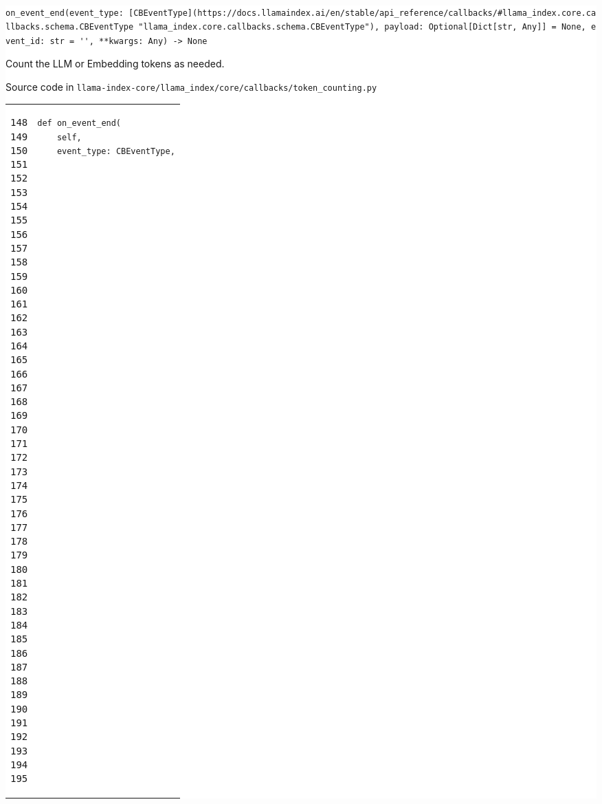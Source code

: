 ```
on_event_end(event_type: [CBEventType](https://docs.llamaindex.ai/en/stable/api_reference/callbacks/#llama_index.core.callbacks.schema.CBEventType "llama_index.core.callbacks.schema.CBEventType"), payload: Optional[Dict[str, Any]] = None, event_id: str = '', **kwargs: Any) -> None
```

Count the LLM or Embedding tokens as needed.

Source code in `llama-index-core/llama_index/core/callbacks/token_counting.py`

<table class="highlighttable"><tbody><tr><td class="linenos"><div class="linenodiv"><pre><span></span><span class="normal">148</span>
<span class="normal">149</span>
<span class="normal">150</span>
<span class="normal">151</span>
<span class="normal">152</span>
<span class="normal">153</span>
<span class="normal">154</span>
<span class="normal">155</span>
<span class="normal">156</span>
<span class="normal">157</span>
<span class="normal">158</span>
<span class="normal">159</span>
<span class="normal">160</span>
<span class="normal">161</span>
<span class="normal">162</span>
<span class="normal">163</span>
<span class="normal">164</span>
<span class="normal">165</span>
<span class="normal">166</span>
<span class="normal">167</span>
<span class="normal">168</span>
<span class="normal">169</span>
<span class="normal">170</span>
<span class="normal">171</span>
<span class="normal">172</span>
<span class="normal">173</span>
<span class="normal">174</span>
<span class="normal">175</span>
<span class="normal">176</span>
<span class="normal">177</span>
<span class="normal">178</span>
<span class="normal">179</span>
<span class="normal">180</span>
<span class="normal">181</span>
<span class="normal">182</span>
<span class="normal">183</span>
<span class="normal">184</span>
<span class="normal">185</span>
<span class="normal">186</span>
<span class="normal">187</span>
<span class="normal">188</span>
<span class="normal">189</span>
<span class="normal">190</span>
<span class="normal">191</span>
<span class="normal">192</span>
<span class="normal">193</span>
<span class="normal">194</span>
<span class="normal">195</span></pre></div></td><td class="code"><div><pre><span></span><code><span class="k">def</span> <span class="nf">on_event_end</span><span class="p">(</span>
    <span class="bp">self</span><span class="p">,</span>
    <span class="n">event_type</span><span class="p">:</span> <span class="n">CBEventType</span><span class="p">,</span>